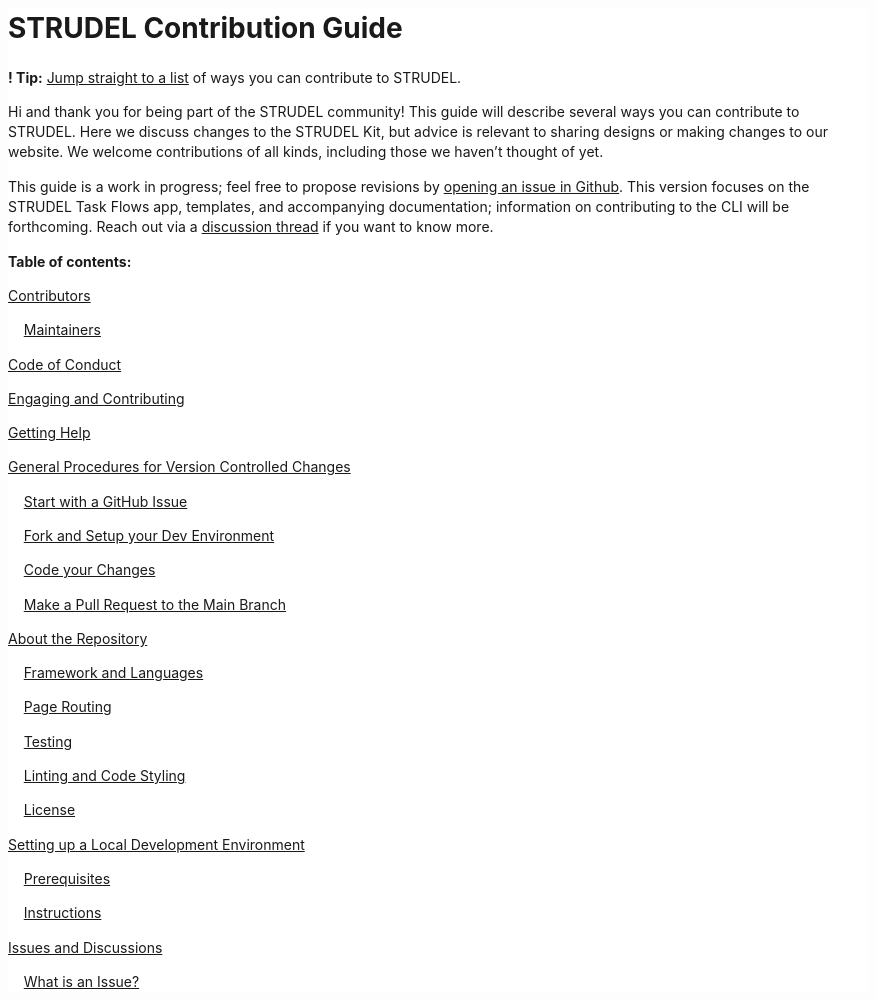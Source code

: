 # **STRUDEL Contribution Guide**

**\! Tip:** [Jump straight to a list](#engaging-and-contributing) of ways you can contribute to STRUDEL.

Hi and thank you for being part of the STRUDEL community\! This guide will describe several ways you can contribute to STRUDEL. Here we discuss changes to the STRUDEL Kit, but advice is relevant to sharing designs or making changes to our website. We welcome contributions of all kinds, including those we haven’t thought of yet.

This guide is a work in progress; feel free to propose revisions by [opening an issue in Github](#opening-an-issue). This version focuses on the STRUDEL Task Flows app, templates, and accompanying documentation; information on contributing to the CLI will be forthcoming. Reach out via a [discussion thread](#opening-a-discussion) if you want to know more.

**Table of contents:**

[Contributors](#contributors)

&nbsp;&nbsp;&nbsp;&nbsp;[Maintainers](#maintainers)

[Code of Conduct](#code-of-conduct)

[Engaging and Contributing](#engaging-and-contributing)

[Getting Help](#getting-help)

[General Procedures for Version Controlled Changes](#general-procedures-for-version-controlled-changes)

&nbsp;&nbsp;&nbsp;&nbsp;[Start with a GitHub Issue](#start-with-a-github-issue)

&nbsp;&nbsp;&nbsp;&nbsp;[Fork and Setup your Dev Environment](#fork-and-setup-your-dev-environment)

&nbsp;&nbsp;&nbsp;&nbsp;[Code your Changes](#code-your-changes)

&nbsp;&nbsp;&nbsp;&nbsp;[Make a Pull Request to the Main Branch](#make-a-pull-request-to-the-main-branch)

[About the Repository](#about-the-repository)

&nbsp;&nbsp;&nbsp;&nbsp;[Framework and Languages](#framework-and-languages)

&nbsp;&nbsp;&nbsp;&nbsp;[Page Routing](#page-routing)

&nbsp;&nbsp;&nbsp;&nbsp;[Testing](#testing)

&nbsp;&nbsp;&nbsp;&nbsp;[Linting and Code Styling](#linting-and-code-styling)

&nbsp;&nbsp;&nbsp;&nbsp;[License](#license)

[Setting up a Local Development Environment](#setting-up-a-local-development-environment)

&nbsp;&nbsp;&nbsp;&nbsp;[Prerequisites](#prerequisites)

&nbsp;&nbsp;&nbsp;&nbsp;[Instructions](#instructions)

[Issues and Discussions](#issues-and-discussions)

&nbsp;&nbsp;&nbsp;&nbsp;[What is an Issue?](#what-is-an-issue)
